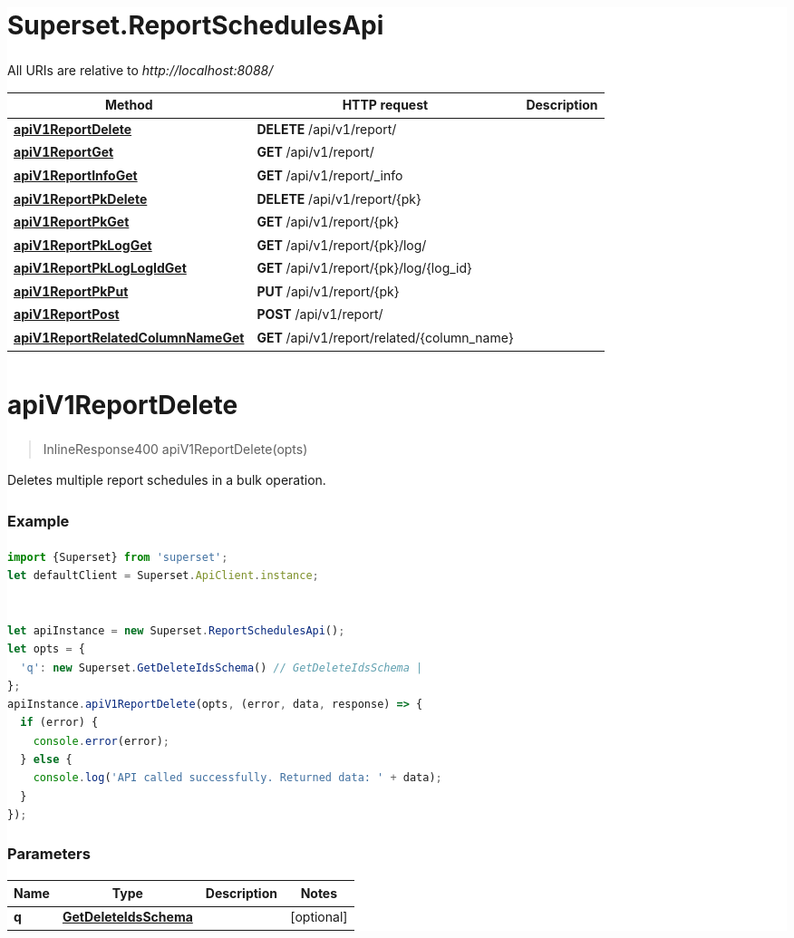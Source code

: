 # Superset.ReportSchedulesApi

All URIs are relative to *http://localhost:8088/*

Method | HTTP request | Description
------------- | ------------- | -------------
[**apiV1ReportDelete**](ReportSchedulesApi.md#apiV1ReportDelete) | **DELETE** /api/v1/report/ | 
[**apiV1ReportGet**](ReportSchedulesApi.md#apiV1ReportGet) | **GET** /api/v1/report/ | 
[**apiV1ReportInfoGet**](ReportSchedulesApi.md#apiV1ReportInfoGet) | **GET** /api/v1/report/_info | 
[**apiV1ReportPkDelete**](ReportSchedulesApi.md#apiV1ReportPkDelete) | **DELETE** /api/v1/report/{pk} | 
[**apiV1ReportPkGet**](ReportSchedulesApi.md#apiV1ReportPkGet) | **GET** /api/v1/report/{pk} | 
[**apiV1ReportPkLogGet**](ReportSchedulesApi.md#apiV1ReportPkLogGet) | **GET** /api/v1/report/{pk}/log/ | 
[**apiV1ReportPkLogLogIdGet**](ReportSchedulesApi.md#apiV1ReportPkLogLogIdGet) | **GET** /api/v1/report/{pk}/log/{log_id} | 
[**apiV1ReportPkPut**](ReportSchedulesApi.md#apiV1ReportPkPut) | **PUT** /api/v1/report/{pk} | 
[**apiV1ReportPost**](ReportSchedulesApi.md#apiV1ReportPost) | **POST** /api/v1/report/ | 
[**apiV1ReportRelatedColumnNameGet**](ReportSchedulesApi.md#apiV1ReportRelatedColumnNameGet) | **GET** /api/v1/report/related/{column_name} | 

<a name="apiV1ReportDelete"></a>
# **apiV1ReportDelete**
> InlineResponse400 apiV1ReportDelete(opts)



Deletes multiple report schedules in a bulk operation.

### Example
```javascript
import {Superset} from 'superset';
let defaultClient = Superset.ApiClient.instance;


let apiInstance = new Superset.ReportSchedulesApi();
let opts = { 
  'q': new Superset.GetDeleteIdsSchema() // GetDeleteIdsSchema | 
};
apiInstance.apiV1ReportDelete(opts, (error, data, response) => {
  if (error) {
    console.error(error);
  } else {
    console.log('API called successfully. Returned data: ' + data);
  }
});
```

### Parameters

Name | Type | Description  | Notes
------------- | ------------- | ------------- | -------------
 **q** | [**GetDeleteIdsSchema**](.md)|  | [optional] 
